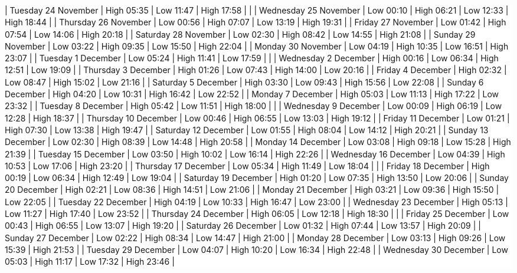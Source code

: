 | Tuesday 24 November | High 05:35 | Low 11:47 | High 17:58 |  | 
| Wednesday 25 November | Low 00:10 | High 06:21 | Low 12:33 | High 18:44 | 
| Thursday 26 November | Low 00:56 | High 07:07 | Low 13:19 | High 19:31 | 
| Friday 27 November | Low 01:42 | High 07:54 | Low 14:06 | High 20:18 | 
| Saturday 28 November | Low 02:30 | High 08:42 | Low 14:55 | High 21:08 | 
| Sunday 29 November | Low 03:22 | High 09:35 | Low 15:50 | High 22:04 | 
| Monday 30 November | Low 04:19 | High 10:35 | Low 16:51 | High 23:07 | 
| Tuesday 1 December | Low 05:24 | High 11:41 | Low 17:59 |  | 
| Wednesday 2 December | High 00:16 | Low 06:34 | High 12:51 | Low 19:09 | 
| Thursday 3 December | High 01:26 | Low 07:43 | High 14:00 | Low 20:16 | 
| Friday 4 December | High 02:32 | Low 08:47 | High 15:02 | Low 21:16 | 
| Saturday 5 December | High 03:30 | Low 09:43 | High 15:56 | Low 22:08 | 
| Sunday 6 December | High 04:20 | Low 10:31 | High 16:42 | Low 22:52 | 
| Monday 7 December | High 05:03 | Low 11:13 | High 17:22 | Low 23:32 | 
| Tuesday 8 December | High 05:42 | Low 11:51 | High 18:00 |  | 
| Wednesday 9 December | Low 00:09 | High 06:19 | Low 12:28 | High 18:37 | 
| Thursday 10 December | Low 00:46 | High 06:55 | Low 13:03 | High 19:12 | 
| Friday 11 December | Low 01:21 | High 07:30 | Low 13:38 | High 19:47 | 
| Saturday 12 December | Low 01:55 | High 08:04 | Low 14:12 | High 20:21 | 
| Sunday 13 December | Low 02:30 | High 08:39 | Low 14:48 | High 20:58 | 
| Monday 14 December | Low 03:08 | High 09:18 | Low 15:28 | High 21:39 | 
| Tuesday 15 December | Low 03:50 | High 10:02 | Low 16:14 | High 22:26 | 
| Wednesday 16 December | Low 04:39 | High 10:53 | Low 17:06 | High 23:20 | 
| Thursday 17 December | Low 05:34 | High 11:49 | Low 18:04 |  | 
| Friday 18 December | High 00:19 | Low 06:34 | High 12:49 | Low 19:04 | 
| Saturday 19 December | High 01:20 | Low 07:35 | High 13:50 | Low 20:06 | 
| Sunday 20 December | High 02:21 | Low 08:36 | High 14:51 | Low 21:06 | 
| Monday 21 December | High 03:21 | Low 09:36 | High 15:50 | Low 22:05 | 
| Tuesday 22 December | High 04:19 | Low 10:33 | High 16:47 | Low 23:00 | 
| Wednesday 23 December | High 05:13 | Low 11:27 | High 17:40 | Low 23:52 | 
| Thursday 24 December | High 06:05 | Low 12:18 | High 18:30 |  | 
| Friday 25 December | Low 00:43 | High 06:55 | Low 13:07 | High 19:20 | 
| Saturday 26 December | Low 01:32 | High 07:44 | Low 13:57 | High 20:09 | 
| Sunday 27 December | Low 02:22 | High 08:34 | Low 14:47 | High 21:00 | 
| Monday 28 December | Low 03:13 | High 09:26 | Low 15:39 | High 21:53 | 
| Tuesday 29 December | Low 04:07 | High 10:20 | Low 16:34 | High 22:48 | 
| Wednesday 30 December | Low 05:03 | High 11:17 | Low 17:32 | High 23:46 | 
